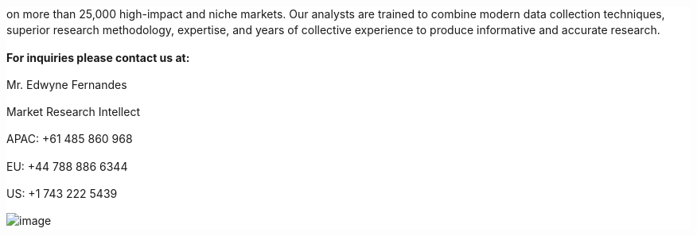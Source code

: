 on more than 25,000 high-impact and niche markets. Our analysts are trained to combine modern data collection techniques, superior research methodology, expertise, and years of collective experience to produce informative and accurate research.</span></p><p><strong>For inquiries please contact us at:</strong></p><p>Mr. Edwyne Fernandes</p><p>Market Research Intellect</p><p>APAC: +61 485 860 968</p><p>EU: +44 788 886 6344</p><p>US: +1 743 222 5439</p>
![image](https://github.com/user-attachments/assets/fc956ed7-d35f-4246-8d6d-ce6bf3d95481)
